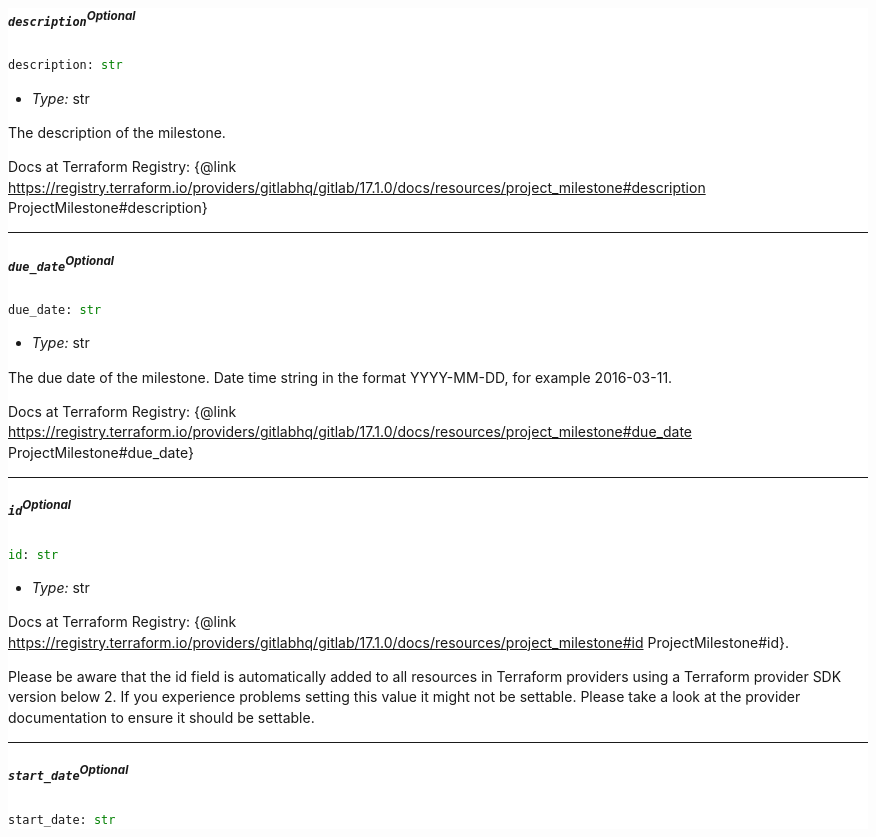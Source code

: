 ##### `description`<sup>Optional</sup> <a name="description" id="@cdktf/provider-gitlab.projectMilestone.ProjectMilestoneConfig.property.description"></a>

```python
description: str
```

- *Type:* str

The description of the milestone.

Docs at Terraform Registry: {@link https://registry.terraform.io/providers/gitlabhq/gitlab/17.1.0/docs/resources/project_milestone#description ProjectMilestone#description}

---

##### `due_date`<sup>Optional</sup> <a name="due_date" id="@cdktf/provider-gitlab.projectMilestone.ProjectMilestoneConfig.property.dueDate"></a>

```python
due_date: str
```

- *Type:* str

The due date of the milestone. Date time string in the format YYYY-MM-DD, for example 2016-03-11.

Docs at Terraform Registry: {@link https://registry.terraform.io/providers/gitlabhq/gitlab/17.1.0/docs/resources/project_milestone#due_date ProjectMilestone#due_date}

---

##### `id`<sup>Optional</sup> <a name="id" id="@cdktf/provider-gitlab.projectMilestone.ProjectMilestoneConfig.property.id"></a>

```python
id: str
```

- *Type:* str

Docs at Terraform Registry: {@link https://registry.terraform.io/providers/gitlabhq/gitlab/17.1.0/docs/resources/project_milestone#id ProjectMilestone#id}.

Please be aware that the id field is automatically added to all resources in Terraform providers using a Terraform provider SDK version below 2.
If you experience problems setting this value it might not be settable. Please take a look at the provider documentation to ensure it should be settable.

---

##### `start_date`<sup>Optional</sup> <a name="start_date" id="@cdktf/provider-gitlab.projectMilestone.ProjectMilestoneConfig.property.startDate"></a>

```python
start_date: str
```
